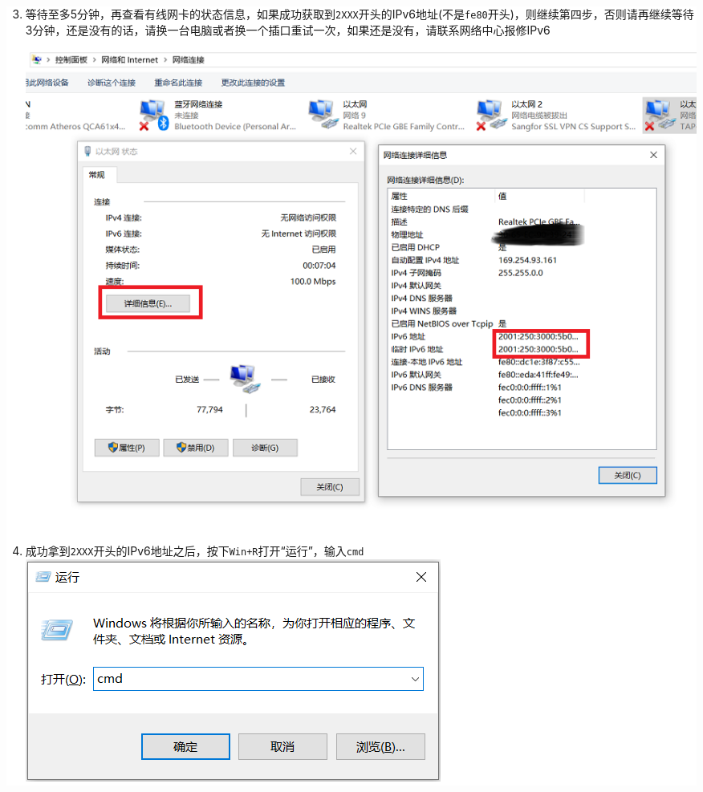 <div STYLE="page-break-after: always;"></div>

3. 等待至多5分钟，再查看有线网卡的状态信息，如果成功获取到`2XXX`开头的IPv6地址(不是`fe80`开头)，则继续第四步，否则请再继续等待3分钟，还是没有的话，请换一台电脑或者换一个插口重试一次，如果还是没有，请联系网络中心报修IPv6  
    ![](img/ip6status.png)

4. 成功拿到`2XXX`开头的IPv6地址之后，按下`Win+R`打开“运行”，输入`cmd`  
    ![](img/cmd.png)
